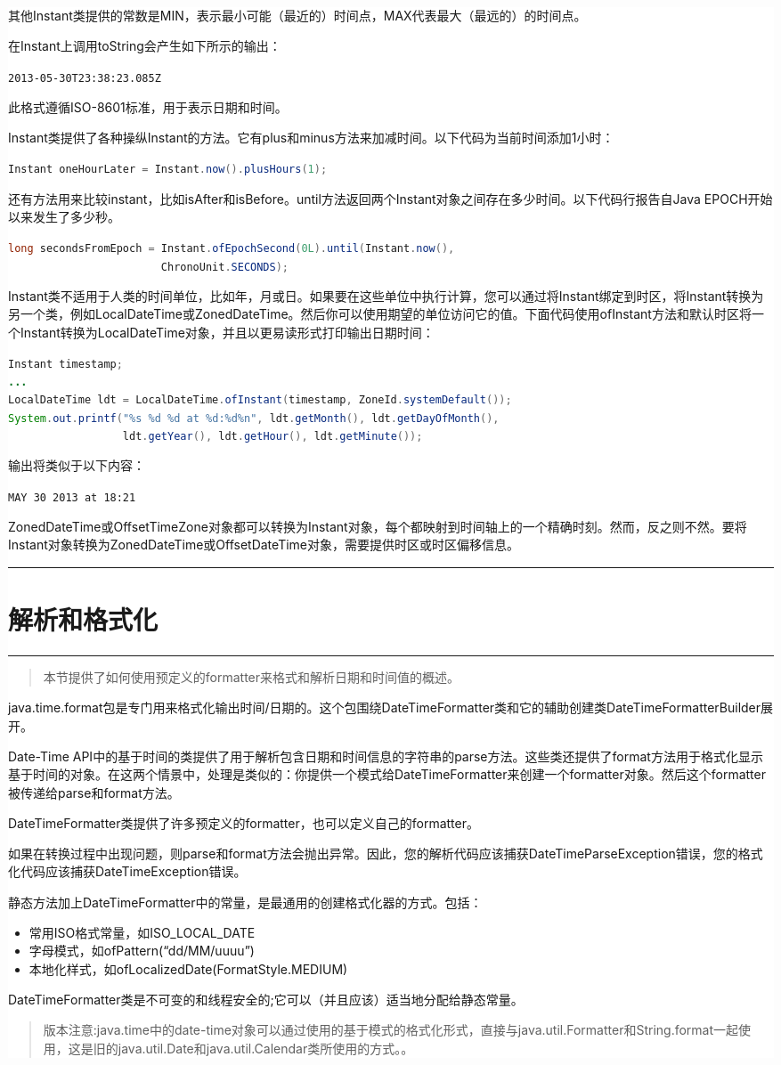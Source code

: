 其他Instant类提供的常数是MIN，表示最小可能（最近的）时间点，MAX代表最大（最远的）的时间点。

在Instant上调用toString会产生如下所示的输出：
```
2013-05-30T23:38:23.085Z
```
此格式遵循ISO-8601标准，用于表示日期和时间。

Instant类提供了各种操纵Instant的方法。它有plus和minus方法来加减时间。以下代码为当前时间添加1小时：
```java
Instant oneHourLater = Instant.now().plusHours(1);
```
还有方法用来比较instant，比如isAfter和isBefore。until方法返回两个Instant对象之间存在多少时间。以下代码行报告自Java EPOCH开始以来发生了多少秒。
```java
long secondsFromEpoch = Instant.ofEpochSecond(0L).until(Instant.now(),
                        ChronoUnit.SECONDS);
```
Instant类不适用于人类的时间单位，比如年，月或日。如果要在这些单位中执行计算，您可以通过将Instant绑定到时区，将Instant转换为另一个类，例如LocalDateTime或ZonedDateTime。然后你可以使用期望的单位访问它的值。下面代码使用ofInstant方法和默认时区将一个Instant转换为LocalDateTime对象，并且以更易读形式打印输出日期时间：
```java
Instant timestamp;
...
LocalDateTime ldt = LocalDateTime.ofInstant(timestamp, ZoneId.systemDefault());
System.out.printf("%s %d %d at %d:%d%n", ldt.getMonth(), ldt.getDayOfMonth(),
                  ldt.getYear(), ldt.getHour(), ldt.getMinute());
```
输出将类似于以下内容：
```
MAY 30 2013 at 18:21
```
ZonedDateTime或OffsetTimeZone对象都可以转换为Instant对象，每个都映射到时间轴上的一个精确时刻。然而，反之则不然。要将Instant对象转换为ZonedDateTime或OffsetDateTime对象，需要提供时区或时区偏移信息。
***
# 解析和格式化
***
> 本节提供了如何使用预定义的formatter来格式和解析日期和时间值的概述。

java.time.format包是专门用来格式化输出时间/日期的。这个包围绕DateTimeFormatter类和它的辅助创建类DateTimeFormatterBuilder展开。

Date-Time API中的基于时间的类提供了用于解析包含日期和时间信息的字符串的parse方法。这些类还提供了format方法用于格式化显示基于时间的对象。在这两个情景中，处理是类似的：你提供一个模式给DateTimeFormatter来创建一个formatter对象。然后这个formatter被传递给parse和format方法。

DateTimeFormatter类提供了许多预定义的formatter，也可以定义自己的formatter。

如果在转换过程中出现问题，则parse和format方法会抛出异常。因此，您的解析代码应该捕获DateTimeParseException错误，您的格式化代码应该捕获DateTimeException错误。

静态方法加上DateTimeFormatter中的常量，是最通用的创建格式化器的方式。包括：

- 常用ISO格式常量，如ISO_LOCAL_DATE
- 字母模式，如ofPattern(“dd/MM/uuuu”)
- 本地化样式，如ofLocalizedDate(FormatStyle.MEDIUM)

DateTimeFormatter类是不可变的和线程安全的;它可以（并且应该）适当地分配给静态常量。

> 版本注意:java.time中的date-time对象可以通过使用的基于模式的格式化形式，直接与java.util.Formatter和String.format一起使用，这是旧的java.util.Date和java.util.Calendar类所使用的方式。。
